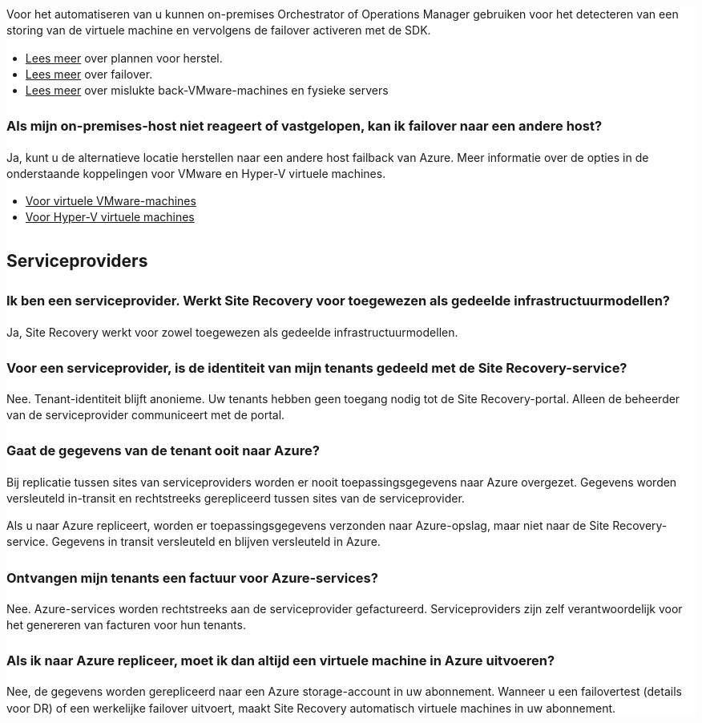 Voor het automatiseren van u kunnen on-premises Orchestrator of Operations Manager gebruiken voor het detecteren van een storing van de virtuele machine en vervolgens de failover activeren met de SDK.

* [Lees meer](site-recovery-create-recovery-plans.md) over plannen voor herstel.
* [Lees meer](site-recovery-failover.md) over failover.
* [Lees meer](site-recovery-failback-azure-to-vmware.md) over mislukte back-VMware-machines en fysieke servers

### <a name="if-my-on-premises-host-is-not-responding-or-crashed-can-i-failover-back-to-a-different-host"></a>Als mijn on-premises-host niet reageert of vastgelopen, kan ik failover naar een andere host?
Ja, kunt u de alternatieve locatie herstellen naar een andere host failback van Azure. Meer informatie over de opties in de onderstaande koppelingen voor VMware en Hyper-V virtuele machines.

* [Voor virtuele VMware-machines](concepts-types-of-failback.md#alternate-location-recovery-alr)
* [Voor Hyper-V virtuele machines](hyper-v-azure-failback.md#perform-failback)

## <a name="service-providers"></a>Serviceproviders
### <a name="im-a-service-provider-does-site-recovery-work-for-dedicated-and-shared-infrastructure-models"></a>Ik ben een serviceprovider. Werkt Site Recovery voor toegewezen als gedeelde infrastructuurmodellen?
Ja, Site Recovery werkt voor zowel toegewezen als gedeelde infrastructuurmodellen.

### <a name="for-a-service-provider-is-the-identity-of-my-tenant-shared-with-the-site-recovery-service"></a>Voor een serviceprovider, is de identiteit van mijn tenants gedeeld met de Site Recovery-service?
Nee. Tenant-identiteit blijft anonieme. Uw tenants hebben geen toegang nodig tot de Site Recovery-portal. Alleen de beheerder van de serviceprovider communiceert met de portal.

### <a name="will-tenant-application-data-ever-go-to-azure"></a>Gaat de gegevens van de tenant ooit naar Azure?
Bij replicatie tussen sites van serviceproviders worden er nooit toepassingsgegevens naar Azure overgezet. Gegevens worden versleuteld in-transit en rechtstreeks gerepliceerd tussen sites van de serviceprovider.

Als u naar Azure repliceert, worden er toepassingsgegevens verzonden naar Azure-opslag, maar niet naar de Site Recovery-service. Gegevens in transit versleuteld en blijven versleuteld in Azure.

### <a name="will-my-tenants-receive-a-bill-for-any-azure-services"></a>Ontvangen mijn tenants een factuur voor Azure-services?
Nee. Azure-services worden rechtstreeks aan de serviceprovider gefactureerd. Serviceproviders zijn zelf verantwoordelijk voor het genereren van facturen voor hun tenants.

### <a name="if-im-replicating-to-azure-do-we-need-to-run-virtual-machines-in-azure-at-all-times"></a>Als ik naar Azure repliceer, moet ik dan altijd een virtuele machine in Azure uitvoeren?
Nee, de gegevens worden gerepliceerd naar een Azure storage-account in uw abonnement. Wanneer u een failovertest (details voor DR) of een werkelijke failover uitvoert, maakt Site Recovery automatisch virtuele machines in uw abonnement.

